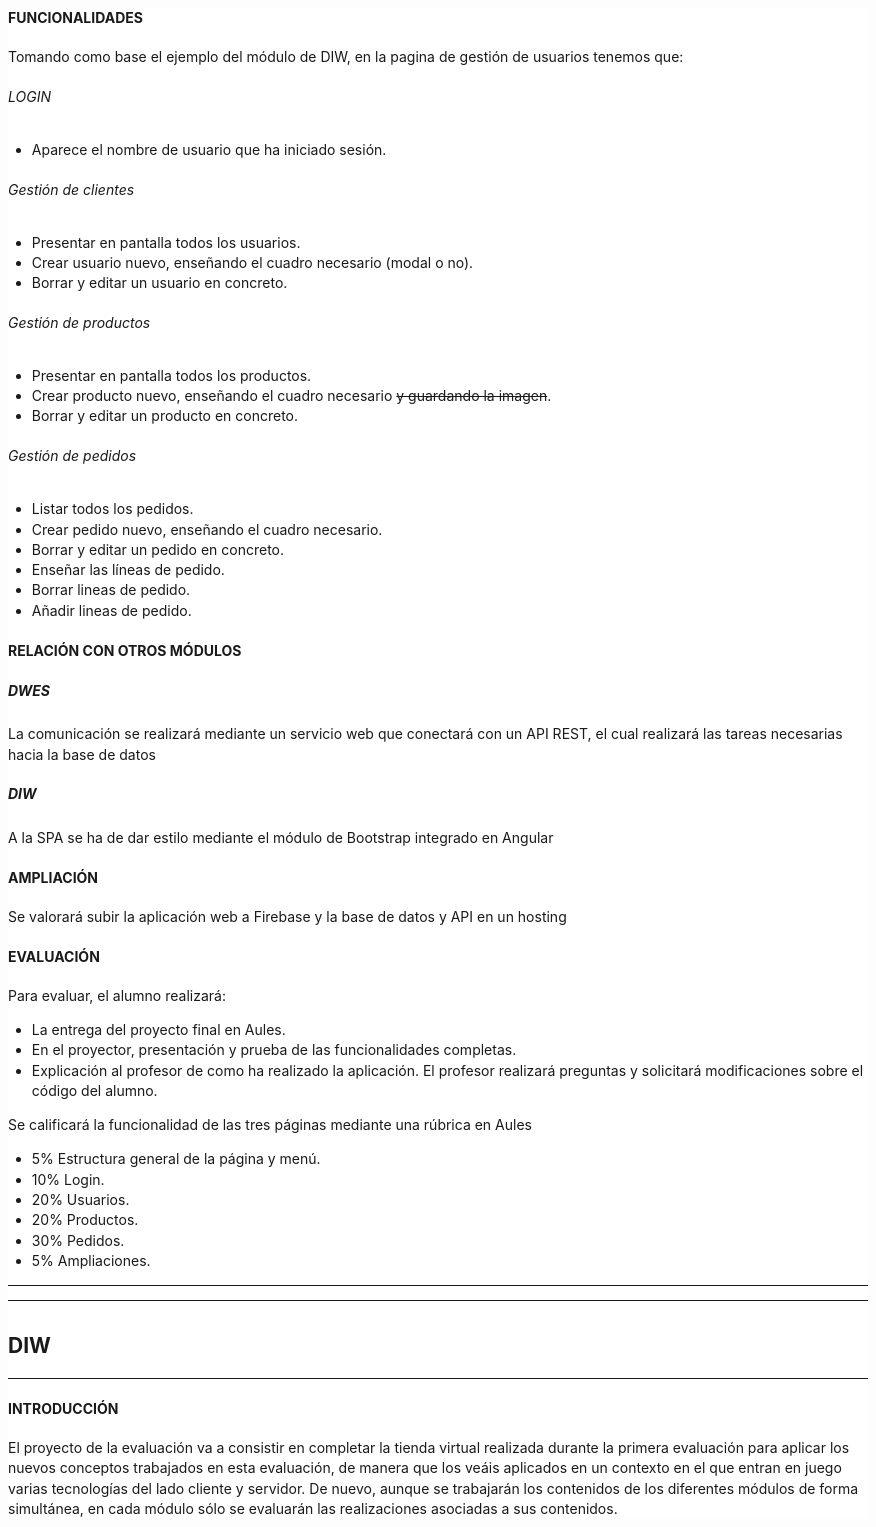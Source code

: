 #### FUNCIONALIDADES
Tomando como base el ejemplo del módulo de DIW, en la pagina de gestión de usuarios tenemos que:

###### LOGIN
* Aparece el nombre de usuario que ha iniciado sesión.

###### Gestión de clientes
* Presentar en pantalla todos los usuarios.
* Crear usuario nuevo, enseñando el cuadro necesario (modal o no).
* Borrar y editar un usuario en concreto.

###### Gestión de productos
* Presentar en pantalla todos los productos.
* Crear producto nuevo, enseñando el cuadro necesario ~~y guardando la imagen~~.
* Borrar y editar un producto en concreto.

###### Gestión de pedidos
* Listar todos los pedidos.
* Crear pedido nuevo, enseñando el cuadro necesario.
* Borrar y editar un pedido en concreto.
* Enseñar las líneas de pedido.
* Borrar lineas de pedido.
* Añadir lineas de pedido.

#### RELACIÓN CON OTROS MÓDULOS
##### DWES
La comunicación se realizará mediante un servicio web que conectará con un API REST, el cual realizará las tareas necesarias hacia la base de datos

##### DIW
A la SPA se ha de dar estilo mediante el módulo de Bootstrap integrado en Angular

#### AMPLIACIÓN
Se valorará subir la aplicación web a Firebase y la base de datos y API en un hosting

#### EVALUACIÓN
Para evaluar, el alumno realizará:
* La entrega del proyecto final en Aules.
* En el proyector, presentación y prueba de las funcionalidades completas.
* Explicación al profesor de como ha realizado la aplicación. El profesor realizará preguntas y solicitará modificaciones sobre el código del alumno.

Se calificará la funcionalidad de las tres páginas mediante una rúbrica en Aules

* 5% Estructura general de la página y menú.
* 10% Login.
* 20% Usuarios.
* 20% Productos.
* 30% Pedidos.
* 5% Ampliaciones.

---
---
## DIW
---
#### INTRODUCCIÓN
El proyecto de la evaluación va a consistir en completar la tienda virtual realizada durante la primera evaluación para aplicar los nuevos conceptos trabajados en esta evaluación, de manera que los veáis aplicados en un contexto en el que entran en juego varias tecnologías del lado cliente y servidor. De nuevo, aunque se trabajarán los contenidos de los diferentes módulos de forma simultánea,  en cada módulo sólo se evaluarán las realizaciones asociadas a sus contenidos.
